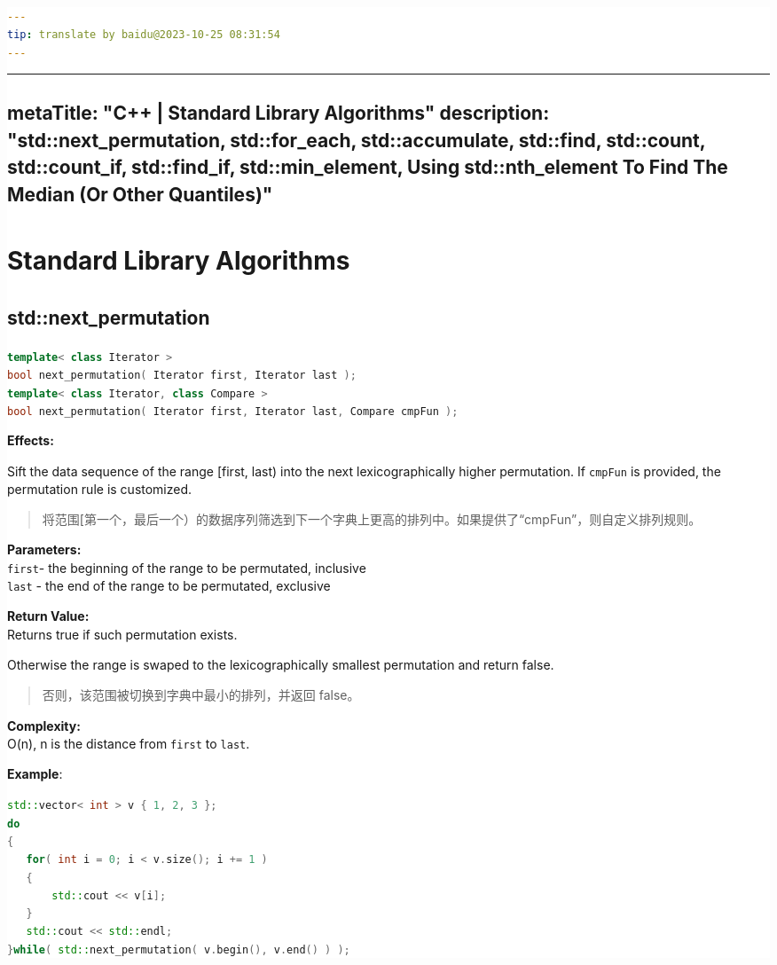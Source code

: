 ```yaml
---
tip: translate by baidu@2023-10-25 08:31:54
---
```

---

metaTitle: "C++ | Standard Library Algorithms"
description: "std::next_permutation, std::for_each, std::accumulate, std::find, std::count, std::count_if, std::find_if, std::min_element, Using std::nth_element To Find The Median (Or Other Quantiles)"
----------------------------------------------------------------------------------------------------------------------------------------------------------------------------------------------------------

# Standard Library Algorithms

## std::next_permutation

```cpp
template< class Iterator >
bool next_permutation( Iterator first, Iterator last );
template< class Iterator, class Compare >
bool next_permutation( Iterator first, Iterator last, Compare cmpFun );

```

**Effects:**<br />

Sift the data sequence of the range [first, last) into the next lexicographically higher permutation. If `cmpFun` is provided, the permutation rule is customized.

> 将范围[第一个，最后一个）的数据序列筛选到下一个字典上更高的排列中。如果提供了“cmpFun”，则自定义排列规则。

**Parameters:**<br />
`first`- the beginning of the range to be permutated, inclusive<br />
`last` - the end of the range to be permutated, exclusive

**Return Value:**<br />
Returns true if such permutation exists.<br />

Otherwise the range is swaped to the lexicographically smallest permutation and return false.

> 否则，该范围被切换到字典中最小的排列，并返回 false。

**Complexity:**<br />
O(n), n is the distance from `first` to `last`.

**Example**:

```cpp
std::vector< int > v { 1, 2, 3 };
do
{
   for( int i = 0; i < v.size(); i += 1 )
   {
       std::cout << v[i];
   }
   std::cout << std::endl;
}while( std::next_permutation( v.begin(), v.end() ) );

```

